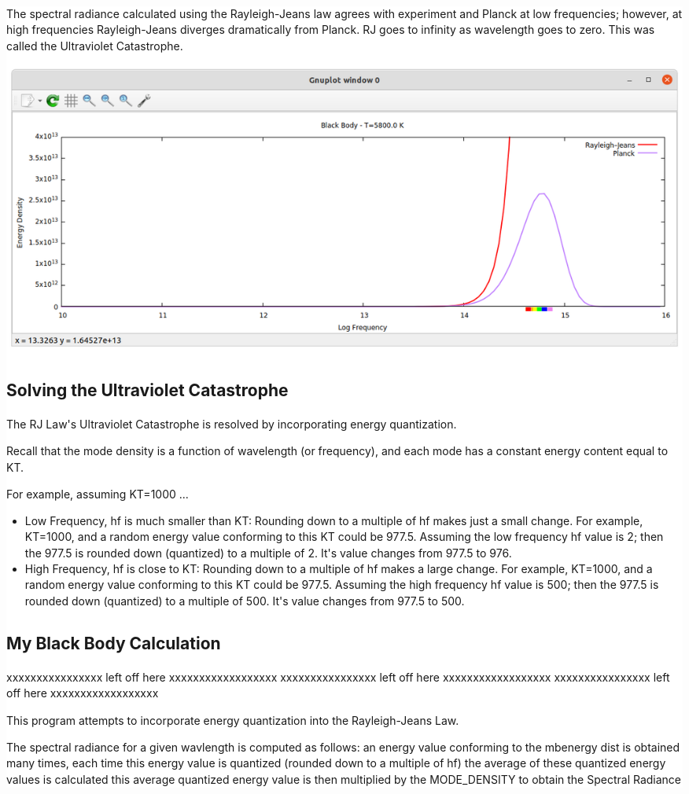 The spectral radiance calculated using the Rayleigh-Jeans law agrees with experiment and Planck 
at low frequencies; however, at high frequencies Rayleigh-Jeans diverges dramatically from Planck. 
RJ goes to infinity as wavelength goes to zero. This was called the Ultraviolet Catastrophe.

![plot-rj-vs-planck.png](/assets/plot_rj_vs_planck.png)

## Solving the Ultraviolet Catastrophe

The RJ Law's Ultraviolet Catastrophe is resolved by incorporating energy quantization.

Recall that the mode density is a function of wavelength (or frequency), and each mode
has a constant energy content equal to KT.

For example, assuming KT=1000 ...
* Low Frequency, hf is much smaller than KT: Rounding down to a multiple of hf makes just a small change. For example, KT=1000, and a random energy value conforming to this KT could be 977.5. Assuming the low frequency hf value is 2; then the 977.5 is rounded down (quantized) to a multiple of 2. It's value changes from 977.5 to 976.
* High Frequency, hf is close to KT: Rounding down to a multiple of hf makes a large change. For example, KT=1000, and a random energy value conforming to this KT could be 977.5. Assuming the high frequency hf value is 500; then the 977.5 is rounded down (quantized) to a multiple of 500. It's value changes from 977.5 to 500.

## My Black Body Calculation

xxxxxxxxxxxxxxxx left off here xxxxxxxxxxxxxxxxxx
xxxxxxxxxxxxxxxx left off here xxxxxxxxxxxxxxxxxx
xxxxxxxxxxxxxxxx left off here xxxxxxxxxxxxxxxxxx

This program attempts to incorporate energy quantization into the Rayleigh-Jeans Law.

The spectral radiance for a given wavlength is computed as follows:
  an energy value conforming to the mbenergy dist is obtained many times,
  each time this energy value is quantized (rounded down to a multiple of hf)
  the average of these quantized energy values is calculated
  this average quantized energy value is then multiplied by the MODE_DENSITY to obtain the Spectral Radiance
